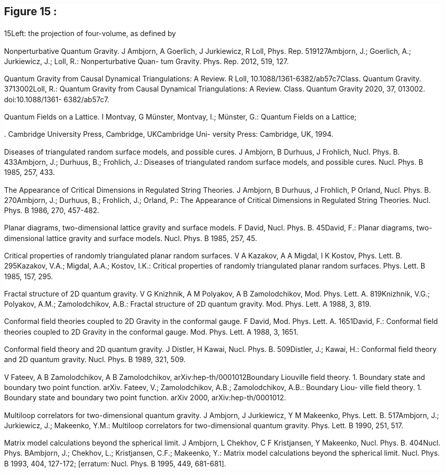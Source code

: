 ## Figure 15 :
15Left: the projection of four-volume, as defined by

Nonperturbative Quantum Gravity. J Ambjorn, A Goerlich, J Jurkiewicz, R Loll, Phys. Rep. 519127Ambjorn, J.; Goerlich, A.; Jurkiewicz, J.; Loll, R.: Nonperturbative Quan- tum Gravity. Phys. Rep. 2012, 519, 127.

Quantum Gravity from Causal Dynamical Triangulations: A Review. R Loll, 10.1088/1361-6382/ab57c7Class. Quantum Gravity. 3713002Loll, R.: Quantum Gravity from Causal Dynamical Triangulations: A Review. Class. Quantum Gravity 2020, 37, 013002. doi:10.1088/1361- 6382/ab57c7.

Quantum Fields on a Lattice. I Montvay, G Münster, Montvay, I.; Münster, G.: Quantum Fields on a Lattice;

. Cambridge University Press, Cambridge, UKCambridge Uni- versity Press: Cambridge, UK, 1994.

Diseases of triangulated random surface models, and possible cures. J Ambjorn, B Durhuus, J Frohlich, Nucl. Phys. B. 433Ambjorn, J.; Durhuus, B.; Frohlich, J.: Diseases of triangulated random surface models, and possible cures. Nucl. Phys. B 1985, 257, 433.

The Appearance of Critical Dimensions in Regulated String Theories. J Ambjorn, B Durhuus, J Frohlich, P Orland, Nucl. Phys. B. 270Ambjorn, J.; Durhuus, B.; Frohlich, J.; Orland, P.: The Appearance of Critical Dimensions in Regulated String Theories. Nucl. Phys. B 1986, 270, 457-482.

Planar diagrams, two-dimensional lattice gravity and surface models. F David, Nucl. Phys. B. 45David, F.: Planar diagrams, two-dimensional lattice gravity and surface models. Nucl. Phys. B 1985, 257, 45.

Critical properties of randomly triangulated planar random surfaces. V A Kazakov, A A Migdal, I K Kostov, Phys. Lett. B. 295Kazakov, V.A.; Migdal, A.A.; Kostov, I.K.: Critical properties of randomly triangulated planar random surfaces. Phys. Lett. B 1985, 157, 295.

Fractal structure of 2D quantum gravity. V G Knizhnik, A M Polyakov, A B Zamolodchikov, Mod. Phys. Lett. A. 819Knizhnik, V.G.; Polyakov, A.M.; Zamolodchikov, A.B.: Fractal structure of 2D quantum gravity. Mod. Phys. Lett. A 1988, 3, 819.

Conformal field theories coupled to 2D Gravity in the conformal gauge. F David, Mod. Phys. Lett. A. 1651David, F.: Conformal field theories coupled to 2D Gravity in the conformal gauge. Mod. Phys. Lett. A 1988, 3, 1651.

Conformal field theory and 2D quantum gravity. J Distler, H Kawai, Nucl. Phys. B. 509Distler, J.; Kawai, H.: Conformal field theory and 2D quantum gravity. Nucl. Phys. B 1989, 321, 509.

V Fateev, A B Zamolodchikov, A B Zamolodchikov, arXiv:hep-th/0001012Boundary Liouville field theory. 1. Boundary state and boundary two point function. arXiv. Fateev, V.; Zamolodchikov, A.B.; Zamolodchikov, A.B.: Boundary Liou- ville field theory. 1. Boundary state and boundary two point function. arXiv 2000, arXiv:hep-th/0001012.

Multiloop correlators for two-dimensional quantum gravity. J Ambjorn, J Jurkiewicz, Y M Makeenko, Phys. Lett. B. 517Ambjorn, J.; Jurkiewicz, J.; Makeenko, Y.M.: Multiloop correlators for two-dimensional quantum gravity. Phys. Lett. B 1990, 251, 517.

Matrix model calculations beyond the spherical limit. J Ambjorn, L Chekhov, C F Kristjansen, Y Makeenko, Nucl. Phys. B. 404Nucl. Phys. BAmbjorn, J.; Chekhov, L.; Kristjansen, C.F.; Makeenko, Y.: Matrix model calculations beyond the spherical limit. Nucl. Phys. B 1993, 404, 127-172; [erratum: Nucl. Phys. B 1995, 449, 681-681].
